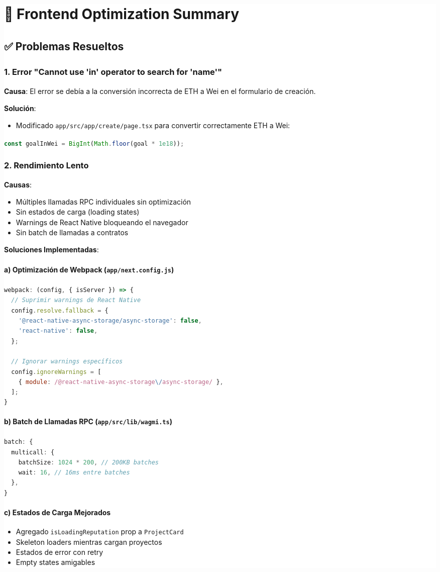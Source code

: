 # 🎨 Frontend Optimization Summary

## ✅ Problemas Resueltos

### 1. Error "Cannot use 'in' operator to search for 'name'"
**Causa**: El error se debía a la conversión incorrecta de ETH a Wei en el formulario de creación.

**Solución**: 
- Modificado `app/src/app/create/page.tsx` para convertir correctamente ETH a Wei:
```typescript
const goalInWei = BigInt(Math.floor(goal * 1e18));
```

### 2. Rendimiento Lento
**Causas**:
- Múltiples llamadas RPC individuales sin optimización
- Sin estados de carga (loading states)
- Warnings de React Native bloqueando el navegador
- Sin batch de llamadas a contratos

**Soluciones Implementadas**:

#### a) Optimización de Webpack (`app/next.config.js`)
```javascript
webpack: (config, { isServer }) => {
  // Suprimir warnings de React Native
  config.resolve.fallback = {
    '@react-native-async-storage/async-storage': false,
    'react-native': false,
  };
  
  // Ignorar warnings específicos
  config.ignoreWarnings = [
    { module: /@react-native-async-storage\/async-storage/ },
  ];
}
```

#### b) Batch de Llamadas RPC (`app/src/lib/wagmi.ts`)
```typescript
batch: {
  multicall: {
    batchSize: 1024 * 200, // 200KB batches
    wait: 16, // 16ms entre batches
  },
}
```

#### c) Estados de Carga Mejorados
- Agregado `isLoadingReputation` prop a `ProjectCard`
- Skeleton loaders mientras cargan proyectos
- Estados de error con retry
- Empty states amigables
